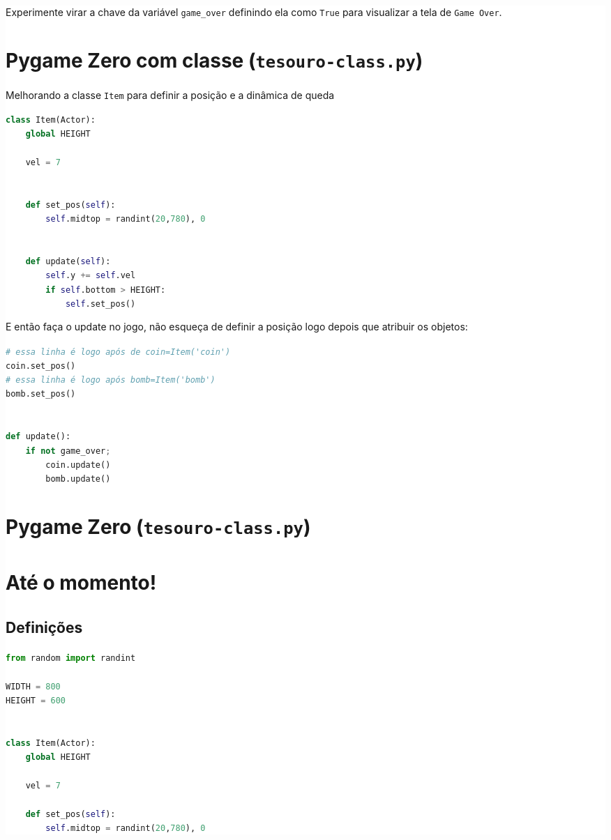 Experimente virar a chave da variável `game_over` definindo ela como `True` para visualizar a tela de `Game Over`.



Pygame Zero com classe (`tesouro-class.py`)
===

Melhorando a classe `Item` para definir a posição e a dinâmica de queda

```python
class Item(Actor):
    global HEIGHT

    vel = 7


    def set_pos(self):
        self.midtop = randint(20,780), 0


    def update(self):
        self.y += self.vel
        if self.bottom > HEIGHT:
            self.set_pos()    
```

E então faça o update no jogo, não esqueça de definir a posição logo depois que atribuir os objetos:
```python
# essa linha é logo após de coin=Item('coin')
coin.set_pos()
# essa linha é logo após bomb=Item('bomb')
bomb.set_pos()


def update():
    if not game_over;
        coin.update()
        bomb.update()
```



Pygame Zero (`tesouro-class.py`)
===

# Até o momento!




## Definições
```python
from random import randint

WIDTH = 800
HEIGHT = 600


class Item(Actor):
    global HEIGHT

    vel = 7

    def set_pos(self):
        self.midtop = randint(20,780), 0

```